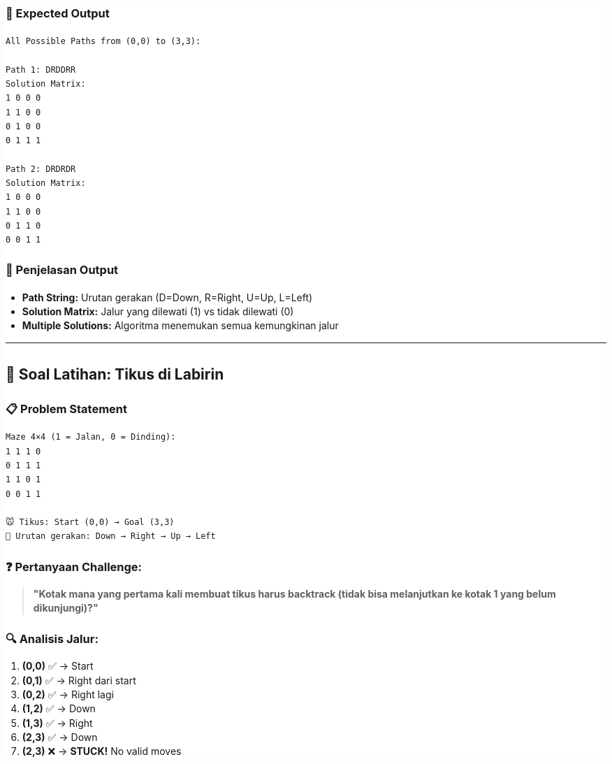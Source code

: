 ### 🎯 Expected Output
```
All Possible Paths from (0,0) to (3,3):

Path 1: DRDDRR
Solution Matrix:
1 0 0 0
1 1 0 0
0 1 0 0
0 1 1 1

Path 2: DRDRDR  
Solution Matrix:
1 0 0 0
1 1 0 0
0 1 1 0
0 0 1 1
```

### 📝 Penjelasan Output
- **Path String:** Urutan gerakan (D=Down, R=Right, U=Up, L=Left)
- **Solution Matrix:** Jalur yang dilewati (1) vs tidak dilewati (0)
- **Multiple Solutions:** Algoritma menemukan semua kemungkinan jalur

---

## 🧩 Soal Latihan: Tikus di Labirin

### 📋 Problem Statement
```
Maze 4×4 (1 = Jalan, 0 = Dinding):
1 1 1 0
0 1 1 1
1 1 0 1
0 0 1 1

🐭 Tikus: Start (0,0) → Goal (3,3)
🧭 Urutan gerakan: Down → Right → Up → Left
```

### ❓ **Pertanyaan Challenge:**
> **"Kotak mana yang pertama kali membuat tikus harus backtrack (tidak bisa melanjutkan ke kotak 1 yang belum dikunjungi)?"**

### 🔍 **Analisis Jalur:**
1. **(0,0)** ✅ → Start
2. **(0,1)** ✅ → Right dari start
3. **(0,2)** ✅ → Right lagi
4. **(1,2)** ✅ → Down
5. **(1,3)** ✅ → Right
6. **(2,3)** ✅ → Down
7. **(2,3)** ❌ → **STUCK!** No valid moves
